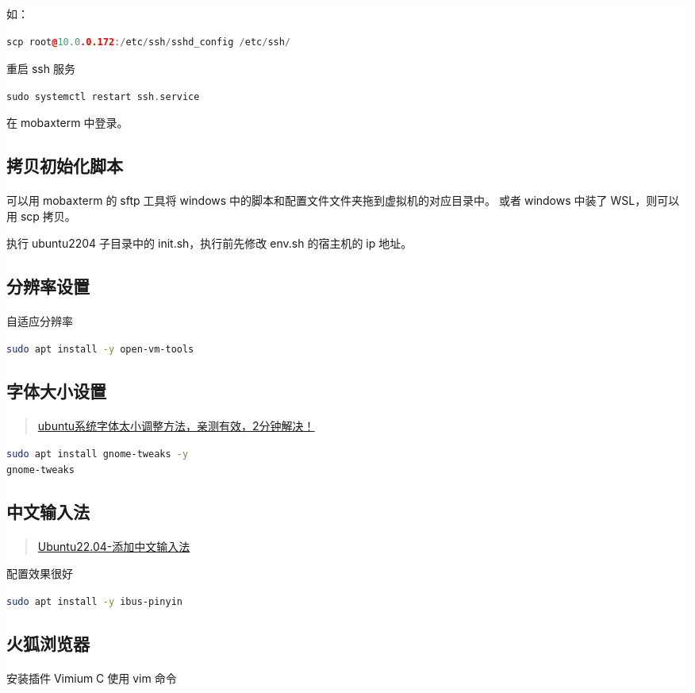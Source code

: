 如：
```cpp
scp root@10.0.0.172:/etc/ssh/sshd_config /etc/ssh/
```
重启 ssh 服务
```cpp
sudo systemctl restart ssh.service  
```

在 mobaxterm 中登录。

## 拷贝初始化脚本
可以用 mobaxterm 的 sftp 工具将 windows 中的脚本和配置文件文件夹拖到虚拟机的对应目录中。
或者 windows 中装了 WSL，则可以用 scp 拷贝。

执行 ubuntu2204 子目录中的 init.sh，执行前先修改 env.sh 的宿主机的 ip 地址。

## 分辨率设置  
自适应分辨率  
```bash  
sudo apt install -y open-vm-tools  
```  
  
## 字体大小设置  
> [ubuntu系统字体太小调整方法，亲测有效，2分钟解决！](https://blog.csdn.net/Time_Memory_cici/article/details/131615107)  
  
```bash  
sudo apt install gnome-tweaks -y  
gnome-tweaks  
```  
  
## 中文输入法  
> [Ubuntu22.04-添加中文输入法](https://blog.csdn.net/qq_19331985/article/details/125998219)  
  
配置效果很好  
  
```bash  
sudo apt install -y ibus-pinyin  
```  
  
## 火狐浏览器  
安装插件 Vimium C 使用 vim 命令  
